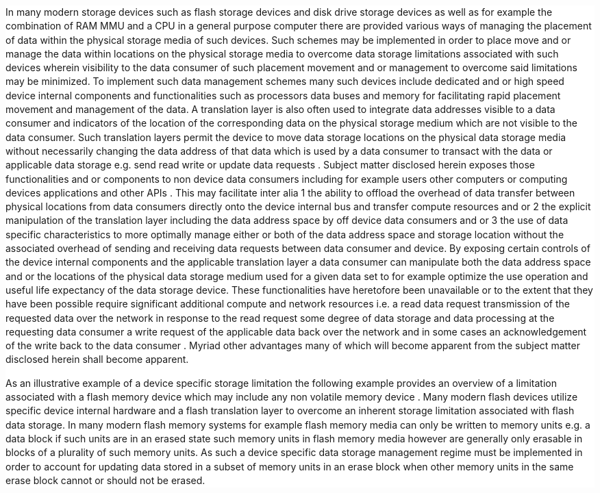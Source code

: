 In many modern storage devices such as flash storage devices and disk drive storage devices as well as for example the combination of RAM MMU and a CPU in a general purpose computer there are provided various ways of managing the placement of data within the physical storage media of such devices. Such schemes may be implemented in order to place move and or manage the data within locations on the physical storage media to overcome data storage limitations associated with such devices wherein visibility to the data consumer of such placement movement and or management to overcome said limitations may be minimized. To implement such data management schemes many such devices include dedicated and or high speed device internal components and functionalities such as processors data buses and memory for facilitating rapid placement movement and management of the data. A translation layer is also often used to integrate data addresses visible to a data consumer and indicators of the location of the corresponding data on the physical storage medium which are not visible to the data consumer. Such translation layers permit the device to move data storage locations on the physical data storage media without necessarily changing the data address of that data which is used by a data consumer to transact with the data or applicable data storage e.g. send read write or update data requests . Subject matter disclosed herein exposes those functionalities and or components to non device data consumers including for example users other computers or computing devices applications and other APIs . This may facilitate inter alia 1 the ability to offload the overhead of data transfer between physical locations from data consumers directly onto the device internal bus and transfer compute resources and or 2 the explicit manipulation of the translation layer including the data address space by off device data consumers and or 3 the use of data specific characteristics to more optimally manage either or both of the data address space and storage location without the associated overhead of sending and receiving data requests between data consumer and device. By exposing certain controls of the device internal components and the applicable translation layer a data consumer can manipulate both the data address space and or the locations of the physical data storage medium used for a given data set to for example optimize the use operation and useful life expectancy of the data storage device. These functionalities have heretofore been unavailable or to the extent that they have been possible require significant additional compute and network resources i.e. a read data request transmission of the requested data over the network in response to the read request some degree of data storage and data processing at the requesting data consumer a write request of the applicable data back over the network and in some cases an acknowledgement of the write back to the data consumer . Myriad other advantages many of which will become apparent from the subject matter disclosed herein shall become apparent.

As an illustrative example of a device specific storage limitation the following example provides an overview of a limitation associated with a flash memory device which may include any non volatile memory device . Many modern flash devices utilize specific device internal hardware and a flash translation layer to overcome an inherent storage limitation associated with flash data storage. In many modern flash memory systems for example flash memory media can only be written to memory units e.g. a data block if such units are in an erased state such memory units in flash memory media however are generally only erasable in blocks of a plurality of such memory units. As such a device specific data storage management regime must be implemented in order to account for updating data stored in a subset of memory units in an erase block when other memory units in the same erase block cannot or should not be erased.
